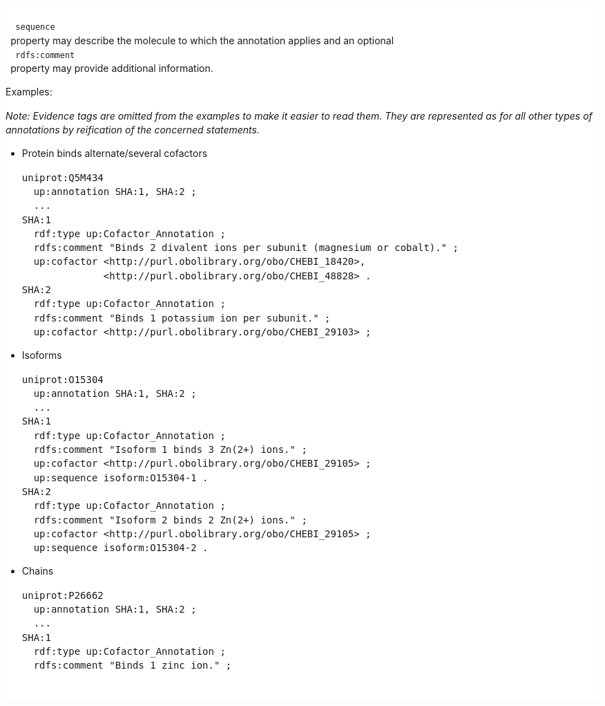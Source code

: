 <code>
  sequence
 </code>
 property may describe the molecule to which the annotation applies and an optional
 <code>
  rdfs:comment
 </code>
 property may provide additional information.
</p>
<p>
 Examples:
</p>
<p>
 <em>
  Note: Evidence tags are omitted from the examples to make it easier to read them. They are represented as for all other types of annotations by reification of the concerned statements.
 </em>
</p>
<ul>
 <li>
  Protein binds alternate/several cofactors
  <pre>uniprot:Q5M434
  up:annotation SHA:1, SHA:2 ;
  ...
SHA:1
  rdf:type up:Cofactor_Annotation ;
  rdfs:comment "Binds 2 divalent ions per subunit (magnesium or cobalt)." ;
  up:cofactor &lt;http://purl.obolibrary.org/obo/CHEBI_18420&gt;,
              &lt;http://purl.obolibrary.org/obo/CHEBI_48828&gt; .
SHA:2
  rdf:type up:Cofactor_Annotation ;
  rdfs:comment "Binds 1 potassium ion per subunit." ;
  up:cofactor &lt;http://purl.obolibrary.org/obo/CHEBI_29103&gt; ;
</pre>
 </li>
</ul>
<ul>
 <li>
  Isoforms
  <pre>uniprot:O15304
  up:annotation SHA:1, SHA:2 ;
  ...
SHA:1
  rdf:type up:Cofactor_Annotation ;
  rdfs:comment "Isoform 1 binds 3 Zn(2+) ions." ;
  up:cofactor &lt;http://purl.obolibrary.org/obo/CHEBI_29105&gt; ;
  up:sequence isoform:O15304-1 .
SHA:2
  rdf:type up:Cofactor_Annotation ;
  rdfs:comment "Isoform 2 binds 2 Zn(2+) ions." ;
  up:cofactor &lt;http://purl.obolibrary.org/obo/CHEBI_29105&gt; ;
  up:sequence isoform:O15304-2 .
</pre>
 </li>
</ul>
<ul>
 <li>
  Chains
  <pre>uniprot:P26662
  up:annotation SHA:1, SHA:2 ;
  ...
SHA:1
  rdf:type up:Cofactor_Annotation ;
  rdfs:comment "Binds 1 zinc ion." ;